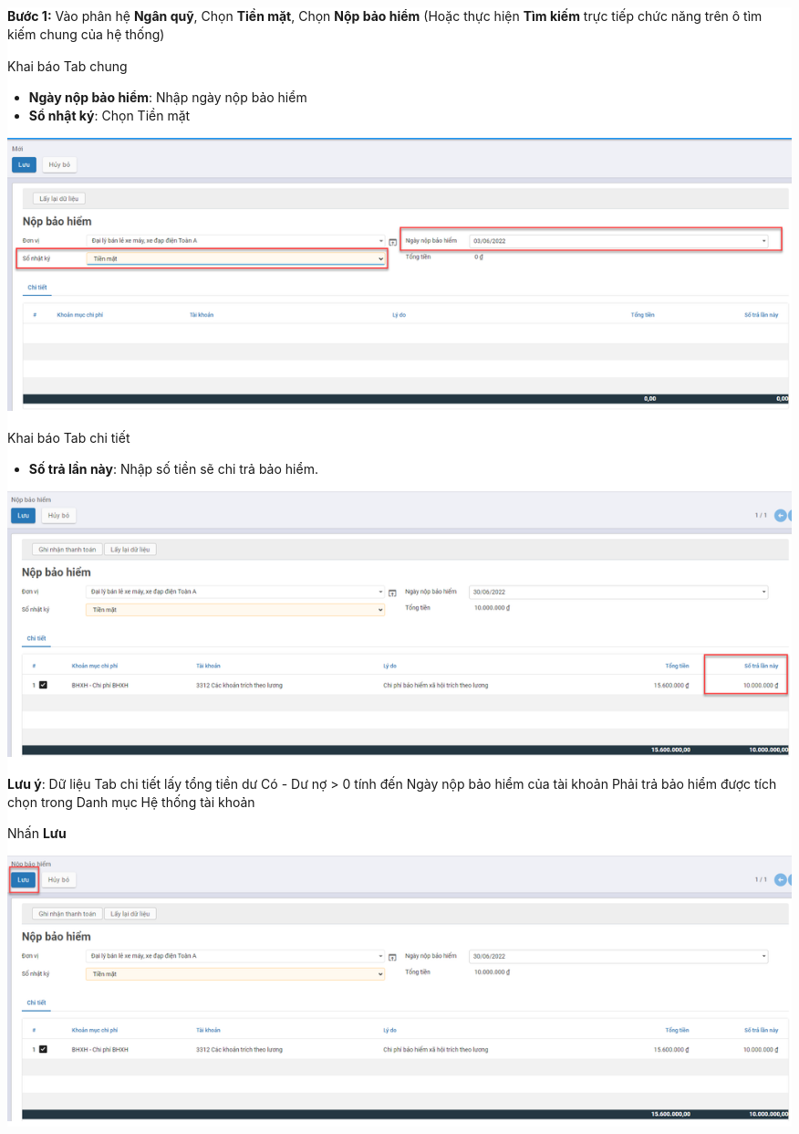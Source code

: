 **Bước 1:** Vào phân hệ **Ngân quỹ**, Chọn **Tiền mặt**, Chọn **Nộp bảo hiểm** (Hoặc thực hiện **Tìm kiếm** trực tiếp chức năng trên ô tìm kiếm chung của hệ thống)

Khai báo Tab chung

- **Ngày nộp bảo hiểm**: Nhập ngày nộp bảo hiểm
- **Sổ nhật ký**: Chọn Tiền mặt

![fin_nganquy_TM_NopBH_TABCHUNG](images/fin_nganquy_TM_NopBH_TABCHUNG.png)

Khai báo Tab chi tiết

- **Số trả lần này**: Nhập số tiền sẽ chi trả bảo hiểm. 

![fin_nganquy_TM_NopBH_Tabchitiet](images/fin_nganquy_TM_NopBH_Tabchitiet.png)

**Lưu ý**: Dữ liệu Tab chi tiết lấy tổng tiền dư Có - Dư nợ > 0 tính đến Ngày nộp bảo hiểm của tài khoản Phải trả bảo hiểm được tích chọn trong Danh mục Hệ thống tài khoản

Nhấn **Lưu**

![fin_nganfin_nganquy_TM_NopBH_Luu](images/fin_nganfin_nganquy_TM_NopBH_Luu.png)